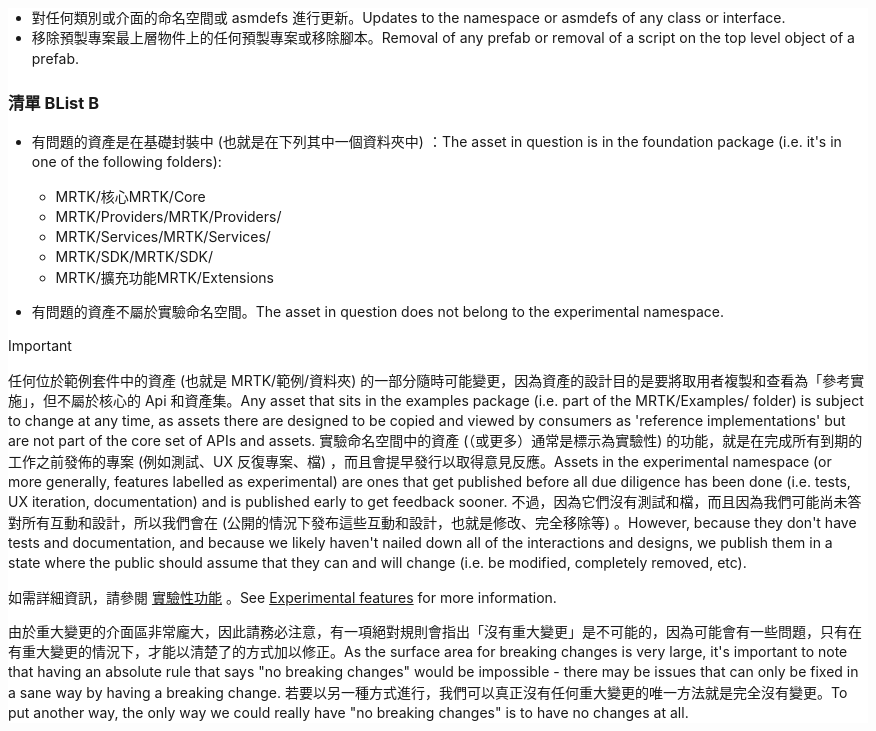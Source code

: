- <span data-ttu-id="9fb6b-116">對任何類別或介面的命名空間或 asmdefs 進行更新。</span><span class="sxs-lookup"><span data-stu-id="9fb6b-116">Updates to the namespace or asmdefs of any class or interface.</span></span>
- <span data-ttu-id="9fb6b-117">移除預製專案最上層物件上的任何預製專案或移除腳本。</span><span class="sxs-lookup"><span data-stu-id="9fb6b-117">Removal of any prefab or removal of a script on the top level object of a prefab.</span></span>

### <a name="list-b"></a><span data-ttu-id="9fb6b-118">清單 B</span><span class="sxs-lookup"><span data-stu-id="9fb6b-118">List B</span></span>

- <span data-ttu-id="9fb6b-119">有問題的資產是在基礎封裝中 (也就是在下列其中一個資料夾中) ：</span><span class="sxs-lookup"><span data-stu-id="9fb6b-119">The asset in question is in the foundation package (i.e. it's in one of the following folders):</span></span>

  - <span data-ttu-id="9fb6b-120">MRTK/核心</span><span class="sxs-lookup"><span data-stu-id="9fb6b-120">MRTK/Core</span></span>
  - <span data-ttu-id="9fb6b-121">MRTK/Providers/</span><span class="sxs-lookup"><span data-stu-id="9fb6b-121">MRTK/Providers/</span></span>
  - <span data-ttu-id="9fb6b-122">MRTK/Services/</span><span class="sxs-lookup"><span data-stu-id="9fb6b-122">MRTK/Services/</span></span>
  - <span data-ttu-id="9fb6b-123">MRTK/SDK/</span><span class="sxs-lookup"><span data-stu-id="9fb6b-123">MRTK/SDK/</span></span>
  - <span data-ttu-id="9fb6b-124">MRTK/擴充功能</span><span class="sxs-lookup"><span data-stu-id="9fb6b-124">MRTK/Extensions</span></span>

- <span data-ttu-id="9fb6b-125">有問題的資產不屬於實驗命名空間。</span><span class="sxs-lookup"><span data-stu-id="9fb6b-125">The asset in question does not belong to the experimental namespace.</span></span>

> [!IMPORTANT]
> <span data-ttu-id="9fb6b-126">任何位於範例套件中的資產 (也就是 MRTK/範例/資料夾) 的一部分隨時可能變更，因為資產的設計目的是要將取用者複製和查看為「參考實施」，但不屬於核心的 Api 和資產集。</span><span class="sxs-lookup"><span data-stu-id="9fb6b-126">Any asset that sits in the examples package (i.e. part of the MRTK/Examples/ folder) is subject to change at any time, as assets there are designed to be copied and viewed by consumers as 'reference implementations' but are not part of the core set of APIs and assets.</span></span> <span data-ttu-id="9fb6b-127">實驗命名空間中的資產 (（或更多）通常是標示為實驗性) 的功能，就是在完成所有到期的工作之前發佈的專案 (例如測試、UX 反復專案、檔) ，而且會提早發行以取得意見反應。</span><span class="sxs-lookup"><span data-stu-id="9fb6b-127">Assets in the experimental namespace (or more generally, features labelled as experimental) are ones that get published before all due diligence has been done (i.e. tests, UX iteration, documentation) and is published early to get feedback sooner.</span></span>  <span data-ttu-id="9fb6b-128">不過，因為它們沒有測試和檔，而且因為我們可能尚未答對所有互動和設計，所以我們會在 (公開的情況下發布這些互動和設計，也就是修改、完全移除等) 。</span><span class="sxs-lookup"><span data-stu-id="9fb6b-128">However, because they don't have tests and documentation, and because we likely haven't nailed down all of the interactions and designs, we publish them in a state where the public should assume that they can and will change (i.e. be modified, completely removed, etc).</span></span>
>
> <span data-ttu-id="9fb6b-129">如需詳細資訊，請參閱 [實驗性功能](../contributing/experimental-features.md) 。</span><span class="sxs-lookup"><span data-stu-id="9fb6b-129">See [Experimental features](../contributing/experimental-features.md) for more information.</span></span>

<span data-ttu-id="9fb6b-130">由於重大變更的介面區非常龐大，因此請務必注意，有一項絕對規則會指出「沒有重大變更」是不可能的，因為可能會有一些問題，只有在有重大變更的情況下，才能以清楚了的方式加以修正。</span><span class="sxs-lookup"><span data-stu-id="9fb6b-130">As the surface area for breaking changes is very large, it's important to note that having an absolute rule that says "no breaking changes" would be impossible - there may be issues that can only be fixed in a sane way by having a breaking change.</span></span> <span data-ttu-id="9fb6b-131">若要以另一種方式進行，我們可以真正沒有任何重大變更的唯一方法就是完全沒有變更。</span><span class="sxs-lookup"><span data-stu-id="9fb6b-131">To put another way, the only way we could really have "no breaking changes" is to have no changes at all.</span></span>
